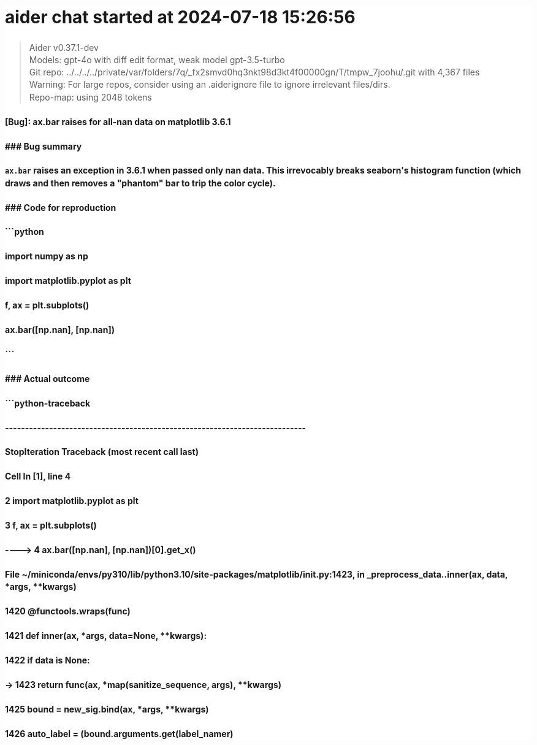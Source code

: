 
# aider chat started at 2024-07-18 15:26:56

> Aider v0.37.1-dev  
> Models: gpt-4o with diff edit format, weak model gpt-3.5-turbo  
> Git repo: ../../../../private/var/folders/7q/_fx2smvd0hq3nkt98d3kt4f00000gn/T/tmpw_7joohu/.git with 4,367 files  
> Warning: For large repos, consider using an .aiderignore file to ignore irrelevant files/dirs.  
> Repo-map: using 2048 tokens  

#### [Bug]: ax.bar raises for all-nan data on matplotlib 3.6.1   
#### ### Bug summary  
####   
#### `ax.bar` raises an exception in 3.6.1 when passed only nan data. This irrevocably breaks seaborn's histogram function (which draws and then removes a "phantom" bar to trip the color cycle).  
####   
#### ### Code for reproduction  
####   
#### ```python  
#### import numpy as np  
#### import matplotlib.pyplot as plt  
#### f, ax = plt.subplots()  
#### ax.bar([np.nan], [np.nan])  
#### ```  
####   
####   
#### ### Actual outcome  
####   
#### ```python-traceback  
#### ---------------------------------------------------------------------------  
#### StopIteration                             Traceback (most recent call last)  
#### Cell In [1], line 4  
####       2 import matplotlib.pyplot as plt  
####       3 f, ax = plt.subplots()  
#### ----> 4 ax.bar([np.nan], [np.nan])[0].get_x()  
####   
#### File ~/miniconda/envs/py310/lib/python3.10/site-packages/matplotlib/__init__.py:1423, in _preprocess_data.<locals>.inner(ax, data, *args, **kwargs)  
####    1420 @functools.wraps(func)  
####    1421 def inner(ax, *args, data=None, **kwargs):  
####    1422     if data is None:  
#### -> 1423         return func(ax, *map(sanitize_sequence, args), **kwargs)  
####    1425     bound = new_sig.bind(ax, *args, **kwargs)  
####    1426     auto_label = (bound.arguments.get(label_namer)  